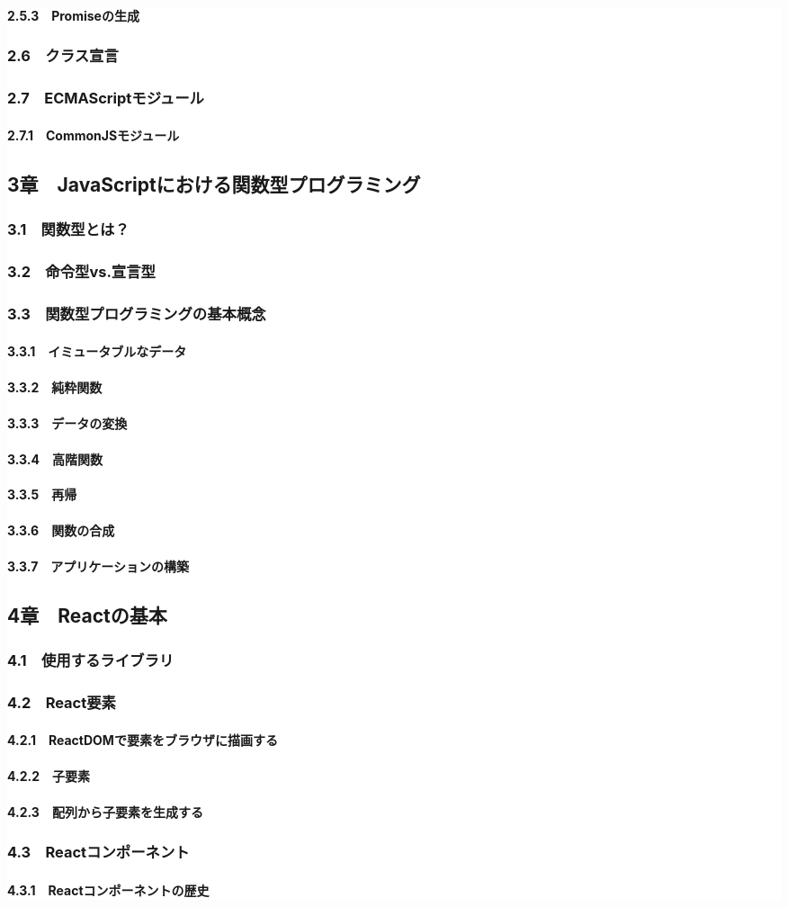 #### 2.5.3　Promiseの生成

### 2.6　クラス宣言

### 2.7　ECMAScriptモジュール

#### 2.7.1　CommonJSモジュール



## 3章　JavaScriptにおける関数型プログラミング

### 3.1　関数型とは？

### 3.2　命令型vs.宣言型

### 3.3　関数型プログラミングの基本概念

#### 3.3.1　イミュータブルなデータ

#### 3.3.2　純粋関数

#### 3.3.3　データの変換

#### 3.3.4　高階関数

#### 3.3.5　再帰

#### 3.3.6　関数の合成

#### 3.3.7　アプリケーションの構築



## 4章　Reactの基本

### 4.1　使用するライブラリ

### 4.2　React要素

#### 4.2.1　ReactDOMで要素をブラウザに描画する

#### 4.2.2　子要素

#### 4.2.3　配列から子要素を生成する

### 4.3　Reactコンポーネント

#### 4.3.1　Reactコンポーネントの歴史
